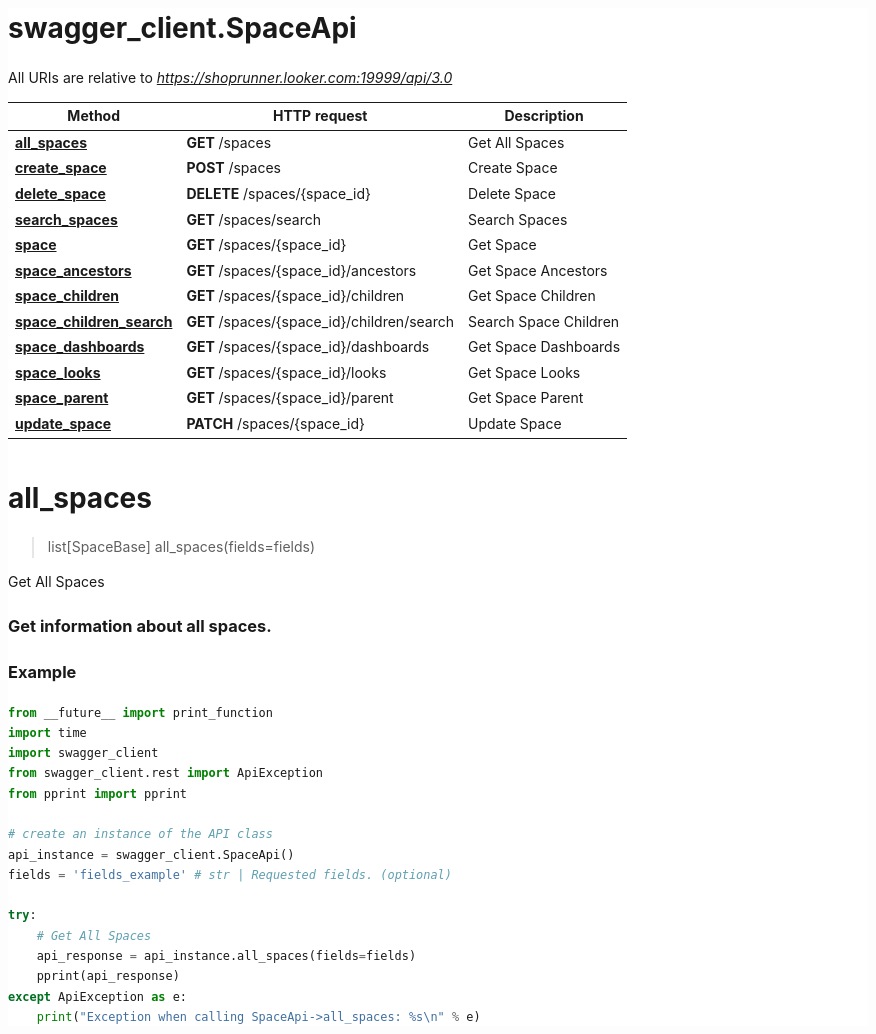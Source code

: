 # swagger_client.SpaceApi

All URIs are relative to *https://shoprunner.looker.com:19999/api/3.0*

Method | HTTP request | Description
------------- | ------------- | -------------
[**all_spaces**](SpaceApi.md#all_spaces) | **GET** /spaces | Get All Spaces
[**create_space**](SpaceApi.md#create_space) | **POST** /spaces | Create Space
[**delete_space**](SpaceApi.md#delete_space) | **DELETE** /spaces/{space_id} | Delete Space
[**search_spaces**](SpaceApi.md#search_spaces) | **GET** /spaces/search | Search Spaces
[**space**](SpaceApi.md#space) | **GET** /spaces/{space_id} | Get Space
[**space_ancestors**](SpaceApi.md#space_ancestors) | **GET** /spaces/{space_id}/ancestors | Get Space Ancestors
[**space_children**](SpaceApi.md#space_children) | **GET** /spaces/{space_id}/children | Get Space Children
[**space_children_search**](SpaceApi.md#space_children_search) | **GET** /spaces/{space_id}/children/search | Search Space Children
[**space_dashboards**](SpaceApi.md#space_dashboards) | **GET** /spaces/{space_id}/dashboards | Get Space Dashboards
[**space_looks**](SpaceApi.md#space_looks) | **GET** /spaces/{space_id}/looks | Get Space Looks
[**space_parent**](SpaceApi.md#space_parent) | **GET** /spaces/{space_id}/parent | Get Space Parent
[**update_space**](SpaceApi.md#update_space) | **PATCH** /spaces/{space_id} | Update Space


# **all_spaces**
> list[SpaceBase] all_spaces(fields=fields)

Get All Spaces

### Get information about all spaces.

### Example
```python
from __future__ import print_function
import time
import swagger_client
from swagger_client.rest import ApiException
from pprint import pprint

# create an instance of the API class
api_instance = swagger_client.SpaceApi()
fields = 'fields_example' # str | Requested fields. (optional)

try:
    # Get All Spaces
    api_response = api_instance.all_spaces(fields=fields)
    pprint(api_response)
except ApiException as e:
    print("Exception when calling SpaceApi->all_spaces: %s\n" % e)
```

